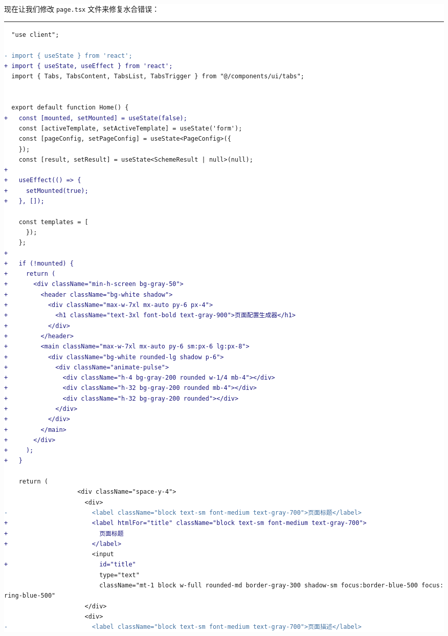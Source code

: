 现在让我们修改 `page.tsx` 文件来修复水合错误：

---

```diff
  "use client";
  
- import { useState } from 'react';
+ import { useState, useEffect } from 'react';
  import { Tabs, TabsContent, TabsList, TabsTrigger } from "@/components/ui/tabs";
  
  
  export default function Home() {
+   const [mounted, setMounted] = useState(false);
    const [activeTemplate, setActiveTemplate] = useState('form');
    const [pageConfig, setPageConfig] = useState<PageConfig>({
    });
    const [result, setResult] = useState<SchemeResult | null>(null);
+ 
+   useEffect(() => {
+     setMounted(true);
+   }, []);
  
    const templates = [
      });
    };
+ 
+   if (!mounted) {
+     return (
+       <div className="min-h-screen bg-gray-50">
+         <header className="bg-white shadow">
+           <div className="max-w-7xl mx-auto py-6 px-4">
+             <h1 className="text-3xl font-bold text-gray-900">页面配置生成器</h1>
+           </div>
+         </header>
+         <main className="max-w-7xl mx-auto py-6 sm:px-6 lg:px-8">
+           <div className="bg-white rounded-lg shadow p-6">
+             <div className="animate-pulse">
+               <div className="h-4 bg-gray-200 rounded w-1/4 mb-4"></div>
+               <div className="h-32 bg-gray-200 rounded mb-4"></div>
+               <div className="h-32 bg-gray-200 rounded"></div>
+             </div>
+           </div>
+         </main>
+       </div>
+     );
+   }
  
    return (
                    <div className="space-y-4">
                      <div>
-                       <label className="block text-sm font-medium text-gray-700">页面标题</label>
+                       <label htmlFor="title" className="block text-sm font-medium text-gray-700">
+                         页面标题
+                       </label>
                        <input
+                         id="title"
                          type="text"
                          className="mt-1 block w-full rounded-md border-gray-300 shadow-sm focus:border-blue-500 focus:ring-blue-500"
                      </div>
                      <div>
-                       <label className="block text-sm font-medium text-gray-700">页面描述</label>
```